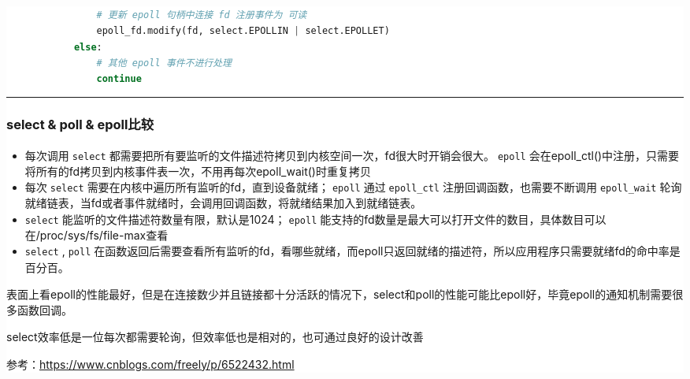 ```python
                # 更新 epoll 句柄中连接 fd 注册事件为 可读
                epoll_fd.modify(fd, select.EPOLLIN | select.EPOLLET)
            else:
                # 其他 epoll 事件不进行处理
                continue
```

---

### select \& poll \& epoll比较

- 每次调用 `select` 都需要把所有要监听的文件描述符拷贝到内核空间一次，fd很大时开销会很大。 `epoll` 会在epoll\_ctl\(\)中注册，只需要将所有的fd拷贝到内核事件表一次，不用再每次epoll\_wait\(\)时重复拷贝
- 每次 `select` 需要在内核中遍历所有监听的fd，直到设备就绪； `epoll` 通过 `epoll_ctl` 注册回调函数，也需要不断调用 `epoll_wait` 轮询就绪链表，当fd或者事件就绪时，会调用回调函数，将就绪结果加入到就绪链表。
- `select` 能监听的文件描述符数量有限，默认是1024； `epoll` 能支持的fd数量是最大可以打开文件的数目，具体数目可以在/proc/sys/fs/file-max查看
- `select` , `poll` 在函数返回后需要查看所有监听的fd，看哪些就绪，而epoll只返回就绪的描述符，所以应用程序只需要就绪fd的命中率是百分百。

表面上看epoll的性能最好，但是在连接数少并且链接都十分活跃的情况下，select和poll的性能可能比epoll好，毕竟epoll的通知机制需要很多函数回调。

select效率低是一位每次都需要轮询，但效率低也是相对的，也可通过良好的设计改善

参考：<https://www.cnblogs.com/freely/p/6522432.html>
